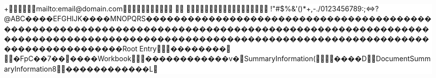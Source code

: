  +                           m a i l t o : e m a i l @ d o m a i n . c o m                                                                                                                                                                                                                                                                                                                                                                                                                                                                                                                                                                                                                                                                                                                                                                                                                                                                                                                                                                                                                                                                                                                                                                                                                                                                                                                                                                                                                                                                                                                                                                                                                                                                                                                                                                                                                                                                                                                                                                                                                                                                                                                                                                                                                                                                                                                                                                                                                                                                                                                                                                                                                                                                                                                                                                                                                                                                                                                                                                                                                                                                                                                                                                                                                                                                                                                                                                                                                                                                                                                                                                                                                                                                                                                                                                                                                                                            
         
                                                             !   "   #   $   %   &   '   (   )   \*   +   ,   -   .   /   0   1   2   3   4   5   6   7   8   9   :   ;   <   =   >   ?   @   A   B   C   ����E   F   G   H   I   J   K   ����M   N   O   P   Q   R   S   ������������������������������������������������������������������������������������������������������������������������������������������������������������������������������������R o o t   E n t r y                                              ��������         �      F            pC��7������        W o r k b o o k                                                  ������������                                        v�       S u m m a r y I n f o r m a t i o n                           (       ����                                    D           D o c u m e n t S u m m a r y I n f o r m a t i o n           8 ������������                                    L          
